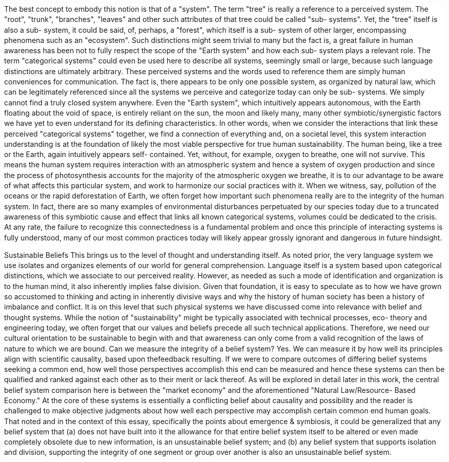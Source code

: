The best concept to embody this notion is that of a "system". The term "tree" is really a reference to a perceived system. The "root", "trunk", "branches", "leaves" and other such attributes of that tree could be called "sub- systems". Yet, the "tree" itself is also a sub- system, it could be said, of, perhaps, a "forest", which itself is a sub- system of other larger, encompassing phenomena such as an "ecosystem". Such distinctions might seem trivial to many but the fact is, a great failure in human awareness has been not to fully respect the scope of the "Earth system" and how each sub- system plays a relevant role. 
The term "categorical systems" could even be used here to describe all systems, seemingly small or large, because such language distinctions are ultimately arbitrary. These perceived systems and the words used to reference them are simply human conveniences for communication. The fact is, there appears to be only one possible system, as organized by natural law, which can be legitimately referenced since all the systems we perceive and categorize today can only be sub- systems. We simply cannot find a truly closed system anywhere. Even the "Earth system", which intuitively appears autonomous, with the Earth floating about the void of space, is entirely reliant on the sun, the moon and likely many, many other symbiotic/synergistic factors we have yet to even understand for its defining characteristics. 
In other words, when we consider the interactions that link these perceived "categorical systems" together, we find a connection of everything and, on a societal level, this system interaction understanding is at the foundation of likely the most viable perspective for true human sustainability. The human being, like a tree or the Earth, again intuitively appears self- contained. Yet, without, for example, oxygen to breathe, one will not survive. This means the human system requires interaction with an atmospheric system and hence a system of oxygen production and since the process of photosynthesis accounts for the majority of the atmospheric oxygen we breathe, it is to our advantage to be aware of what affects this particular system, and work to harmonize our social practices with it. 
When we witness, say, pollution of the oceans or the rapid deforestation of Earth, we often forget how important such phenomena really are to the integrity of the human system. In fact, there are so many examples of environmental disturbances perpetuated by our species today due to a truncated awareness of this symbiotic cause and effect that links all known categorical systems, volumes could be dedicated to the crisis. At any rate, the failure to recognize this connectedness is a fundamental problem and once this principle of interacting systems is fully understood, many of our most common practices today will likely appear grossly ignorant and dangerous in future hindsight. 

Sustainable Beliefs 
This brings us to the level of thought and understanding itself. As noted prior, the very language system we use isolates and organizes elements of our world for general comprehension. Language itself is a system based upon categorical distinctions, which we associate to our perceived reality. However, as needed as such a mode of identification and organization is to the human mind, it also inherently implies false division. 
Given that foundation, it is easy to speculate as to how we have grown so accustomed to thinking and acting in inherently divisive ways and why the history of human society has been a history of imbalance and conflict. It is on this level that such physical systems we have discussed come into relevance with belief and thought systems. 
While the notion of "sustainability" might be typically associated with technical processes, eco- theory and engineering today, we often forget that our values and beliefs precede all such technical applications. Therefore, we need our cultural orientation to be sustainable to begin with and that awareness can only come from a valid recognition of the laws of nature to which we are bound. 
Can we measure the integrity of a belief system? Yes. We can measure it by how well its principles align with scientific causality, based upon thefeedback resulting. If we were to compare outcomes of differing belief systems seeking a common end, how well those perspectives accomplish this end can be measured and hence these systems can then be qualified and ranked against each other as to their merit or lack thereof. 
As will be explored in detail later in this work, the central belief system comparison here is between the "market economy" and the aforementioned "Natural Law/Resource- Based Economy." At the core of these systems is essentially a conflicting belief about causality and possibility and the reader is challenged to make objective judgments about how well each perspective may accomplish certain common end human goals. 
That noted and in the context of this essay, specifically the points about emergence & symbiosis, it could be generalized that any belief system that (a) does not have built into it the allowance for that entire belief system itself to be altered or even made completely obsolete due to new information, is an unsustainable belief system; and (b) any belief system that supports isolation and division, supporting the integrity of one segment or group over another is also an unsustainable belief system. 